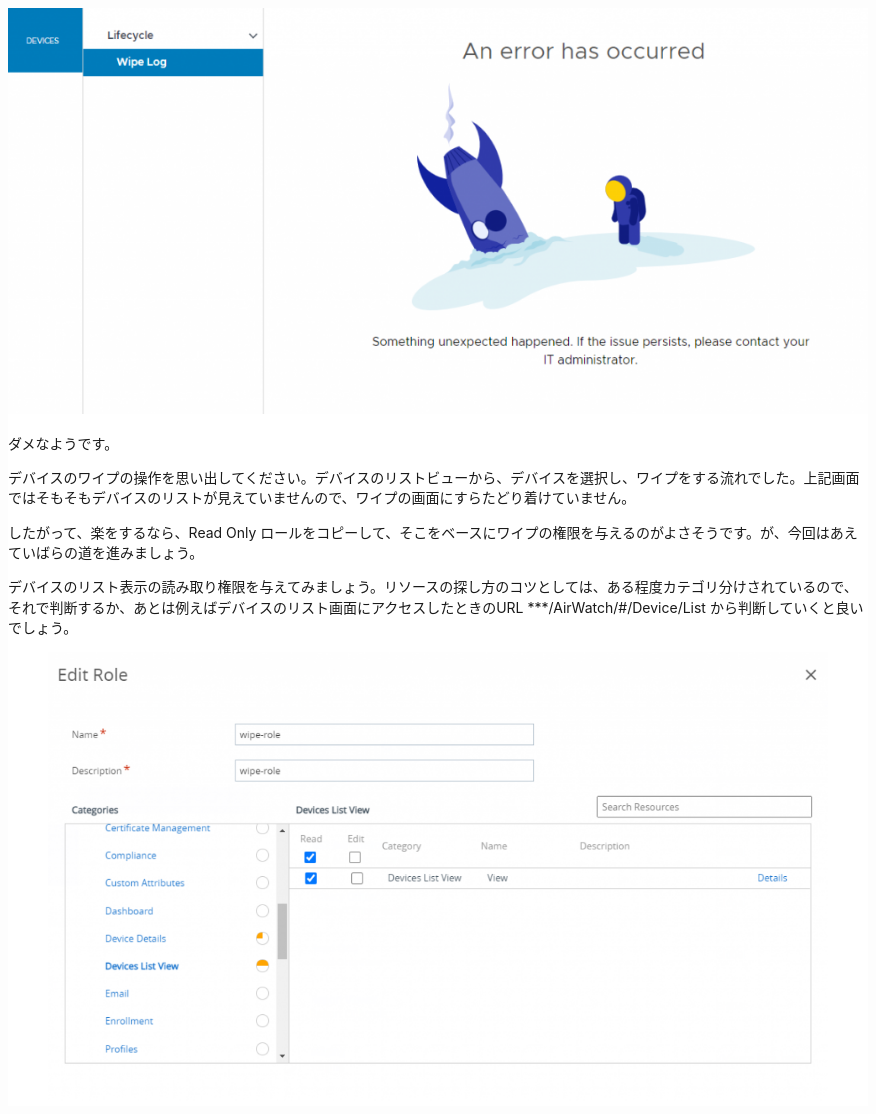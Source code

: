 [![](images/image-7-1024x484.png)](images/image-7-1024x484.png)

ダメなようです。

デバイスのワイプの操作を思い出してください。デバイスのリストビューから、デバイスを選択し、ワイプをする流れでした。上記画面ではそもそもデバイスのリストが見えていませんので、ワイプの画面にすらたどり着けていません。

したがって、楽をするなら、Read Only ロールをコピーして、そこをベースにワイプの権限を与えるのがよさそうです。が、今回はあえていばらの道を進みましょう。

デバイスのリスト表示の読み取り権限を与えてみましょう。リソースの探し方のコツとしては、ある程度カテゴリ分けされているので、それで判断するか、あとは例えばデバイスのリスト画面にアクセスしたときのURL \*\*\*/AirWatch/#/Device/List から判断していくと良いでしょう。

<figure>

[![](images/image-8-1024x589.png)](images/image-8-1024x589.png)
